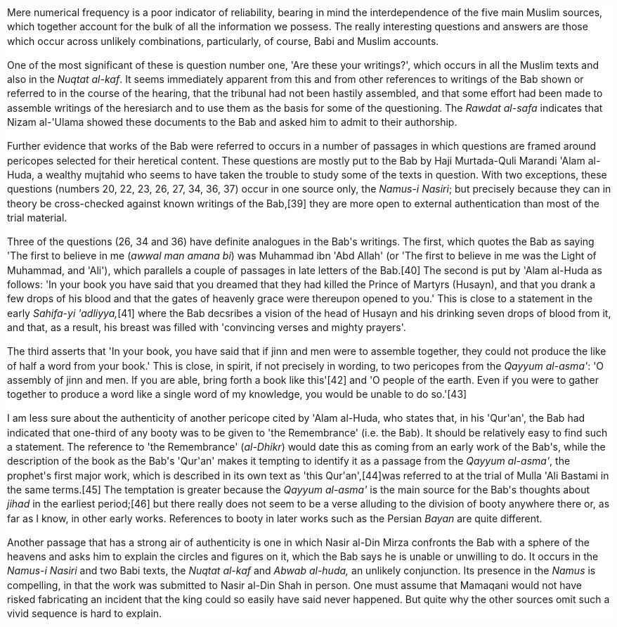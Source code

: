 Mere numerical frequency is a poor indicator of reliability, bearing in mind the interdependence of the five main Muslim sources, which together account for the bulk of all the information we possess. The really interesting questions and answers are those which occur across unlikely combinations, particularly, of course, Babi and Muslim accounts.

One of the most significant of these is question number one, 'Are these your writings?', which occurs in all the Muslim texts and also in the _Nuqtat al-kaf_. It seems immediately apparent from this and from other references to writings of the Bab shown or referred to in the course of the hearing, that the tribunal had not been hastily assembled, and that some effort had been made to assemble writings of the heresiarch and to use them as the basis for some of the questioning. The _Rawdat al-safa_ indicates that Nizam al-'Ulama showed these documents to the Bab and asked him to admit to their authorship.

Further evidence that works of the Bab were referred to occurs in a number of passages in which questions are framed around pericopes selected for their heretical content. These questions are mostly put to the Bab by Haji Murtada-Quli Marandi 'Alam al-Huda, a wealthy mujtahid who seems to have taken the trouble to study some of the texts in question. With two exceptions, these questions (numbers 20, 22, 23, 26, 27, 34, 36, 37) occur in one source only, the _Namus-i Nasiri_; but precisely because they can in theory be cross-checked against known writings of the Bab,\[39\] they are more open to external authentication than most of the trial material.

Three of the questions (26, 34 and 36) have definite analogues in the Bab's writings. The first, which quotes the Bab as saying 'The first to believe in me (_awwal man amana bi_) was Muhammad ibn 'Abd Allah' (or 'The first to believe in me was the Light of Muhammad, and 'Ali'), which parallels a couple of passages in late letters of the Bab.\[40\] The second is put by 'Alam al-Huda as follows: 'In your book you have said that you dreamed that they had killed the Prince of Martyrs (Husayn), and that you drank a few drops of his blood and that the gates of heavenly grace were thereupon opened to you.' This is close to a statement in the early _Sahifa-yi 'adliyya,_\[41\] where the Bab decsribes a vision of the head of Husayn and his drinking seven drops of blood from it, and that, as a result, his breast was filled with 'convincing verses and mighty prayers'.

The third asserts that 'In your book, you have said that if jinn and men were to assemble together, they could not produce the like of half a word from your book.' This is close, in spirit, if not precisely in wording, to two pericopes from the _Qayyum al-asma'_: 'O assembly of jinn and men. If you are able, bring forth a book like this'\[42\] and 'O people of the earth. Even if you were to gather together to produce a word like a single word of my knowledge, you would be unable to do so.'\[43\]

I am less sure about the authenticity of another pericope cited by 'Alam al-Huda, who states that, in his 'Qur'an', the Bab had indicated that one-third of any booty was to be given to 'the Remembrance' (i.e. the Bab). It should be relatively easy to find such a statement. The reference to 'the Remembrance' (_al-Dhikr_) would date this as coming from an early work of the Bab's, while the description of the book as the Bab's 'Qur'an' makes it tempting to identify it as a passage from the _Qayyum al-asma'_, the prophet's first major work, which is described in its own text as 'this Qur'an',\[44\]was referred to at the trial of Mulla 'Ali Bastami in the same terms.\[45\] The temptation is greater because the _Qayyum al-asma'_ is the main source for the Bab's thoughts about _jihad_ in the earliest period;\[46\] but there really does not seem to be a verse alluding to the division of booty anywhere there or, as far as I know, in other early works. References to booty in later works such as the Persian _Bayan_ are quite different.

Another passage that has a strong air of authenticity is one in which Nasir al-Din Mirza confronts the Bab with a sphere of the heavens and asks him to explain the circles and figures on it, which the Bab says he is unable or unwilling to do. It occurs in the _Namus-i Nasiri_ and two Babi texts, the _Nuqtat al-kaf_ and _Abwab al-huda,_ an unlikely conjunction. Its presence in the _Namus_ is compelling, in that the work was submitted to Nasir al-Din Shah in person. One must assume that Mamaqani would not have risked fabricating an incident that the king could so easily have said never happened. But quite why the other sources omit such a vivid sequence is hard to explain.
